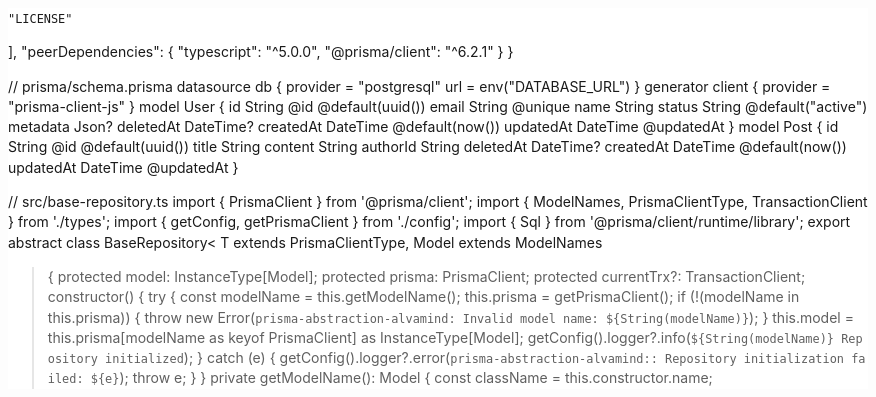     "LICENSE"
  ],
  "peerDependencies": {
    "typescript": "^5.0.0",
    "@prisma/client": "^6.2.1"
  }
}

// prisma/schema.prisma
datasource db {
  provider = "postgresql"
  url      = env("DATABASE_URL")
}
generator client {
  provider = "prisma-client-js"
}
model User {
  id        String    @id @default(uuid())
  email     String    @unique
  name      String
  status    String    @default("active")
  metadata  Json?
  deletedAt DateTime?
  createdAt DateTime  @default(now())
  updatedAt DateTime  @updatedAt
}
model Post {
  id        String    @id @default(uuid())
  title     String
  content   String
  authorId  String
  deletedAt DateTime?
  createdAt DateTime  @default(now())
  updatedAt DateTime  @updatedAt
}

// src/base-repository.ts
import { PrismaClient } from '@prisma/client';
import { ModelNames, PrismaClientType, TransactionClient } from './types';
import { getConfig, getPrismaClient } from './config';
import { Sql } from '@prisma/client/runtime/library';
export abstract class BaseRepository<
  T extends PrismaClientType,
  Model extends ModelNames<T>
> {
  protected model: InstanceType<T>[Model];
  protected prisma: PrismaClient;
  protected currentTrx?: TransactionClient;
  constructor() {
    try {
      const modelName = this.getModelName();
      this.prisma = getPrismaClient();
      if (!(modelName in this.prisma)) {
        throw new Error(`prisma-abstraction-alvamind: Invalid model name: ${String(modelName)}`);
      }
      this.model = this.prisma[modelName as keyof PrismaClient] as InstanceType<T>[Model];
      getConfig().logger?.info(`${String(modelName)} Repository initialized`);
    } catch (e) {
      getConfig().logger?.error(`prisma-abstraction-alvamind:: Repository initialization failed: ${e}`);
      throw e;
    }
  }
  private getModelName(): Model {
    const className = this.constructor.name;